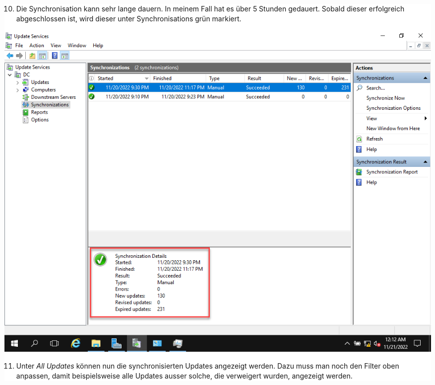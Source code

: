 10. Die Synchronisation kann sehr lange dauern. In meinem Fall hat es über 5 Stunden gedauert. Sobald dieser erfolgreich abgeschlossen ist, wird dieser unter Synchronisations grün markiert.

![WSUS_Config13](images/WSUS_Config13.png)

11. Unter *All Updates* können nun die synchronisierten Updates angezeigt werden. Dazu muss man noch den Filter oben anpassen, damit beispielsweise alle Updates ausser solche, die verweigert wurden, angezeigt werden.

